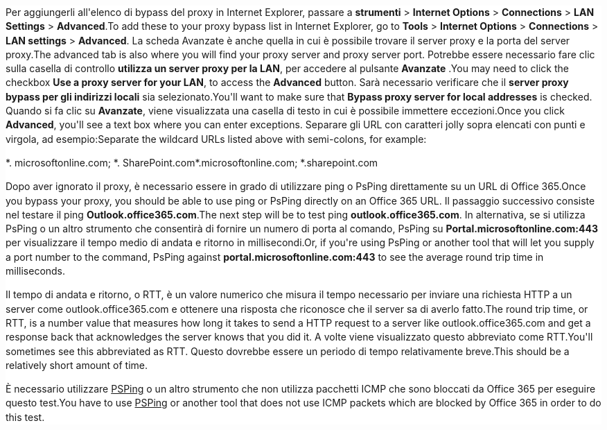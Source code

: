 <span data-ttu-id="8c4f9-303">Per aggiungerli all'elenco di bypass del proxy in Internet Explorer, passare a **strumenti** \> **Internet Options** \> **Connections** \> **LAN Settings** \> **Advanced**.</span><span class="sxs-lookup"><span data-stu-id="8c4f9-303">To add these to your proxy bypass list in Internet Explorer, go to **Tools** \> **Internet Options** \> **Connections** \> **LAN settings** \> **Advanced**.</span></span> <span data-ttu-id="8c4f9-304">La scheda Avanzate è anche quella in cui è possibile trovare il server proxy e la porta del server proxy.</span><span class="sxs-lookup"><span data-stu-id="8c4f9-304">The advanced tab is also where you will find your proxy server and proxy server port.</span></span> <span data-ttu-id="8c4f9-305">Potrebbe essere necessario fare clic sulla casella di controllo **utilizza un server proxy per la LAN**, per accedere al pulsante **Avanzate** .</span><span class="sxs-lookup"><span data-stu-id="8c4f9-305">You may need to click the checkbox **Use a proxy server for your LAN**, to access the **Advanced** button.</span></span> <span data-ttu-id="8c4f9-306">Sarà necessario verificare che il **server proxy bypass per gli indirizzi locali** sia selezionato.</span><span class="sxs-lookup"><span data-stu-id="8c4f9-306">You'll want to make sure that **Bypass proxy server for local addresses** is checked.</span></span> <span data-ttu-id="8c4f9-307">Quando si fa clic su **Avanzate**, viene visualizzata una casella di testo in cui è possibile immettere eccezioni.</span><span class="sxs-lookup"><span data-stu-id="8c4f9-307">Once you click **Advanced**, you'll see a text box where you can enter exceptions.</span></span> <span data-ttu-id="8c4f9-308">Separare gli URL con caratteri jolly sopra elencati con punti e virgola, ad esempio:</span><span class="sxs-lookup"><span data-stu-id="8c4f9-308">Separate the wildcard URLs listed above with semi-colons, for example:</span></span>
  
<span data-ttu-id="8c4f9-309">\*. microsoftonline.com; \*. SharePoint.com</span><span class="sxs-lookup"><span data-stu-id="8c4f9-309">\*.microsoftonline.com; \*.sharepoint.com</span></span>
  
<span data-ttu-id="8c4f9-310">Dopo aver ignorato il proxy, è necessario essere in grado di utilizzare ping o PsPing direttamente su un URL di Office 365.</span><span class="sxs-lookup"><span data-stu-id="8c4f9-310">Once you bypass your proxy, you should be able to use ping or PsPing directly on an Office 365 URL.</span></span> <span data-ttu-id="8c4f9-311">Il passaggio successivo consiste nel testare il ping **Outlook.office365.com**.</span><span class="sxs-lookup"><span data-stu-id="8c4f9-311">The next step will be to test ping **outlook.office365.com**.</span></span> <span data-ttu-id="8c4f9-312">In alternativa, se si utilizza PsPing o un altro strumento che consentirà di fornire un numero di porta al comando, PsPing su **Portal.microsoftonline.com:443** per visualizzare il tempo medio di andata e ritorno in millisecondi.</span><span class="sxs-lookup"><span data-stu-id="8c4f9-312">Or, if you're using PsPing or another tool that will let you supply a port number to the command, PsPing against **portal.microsoftonline.com:443** to see the average round trip time in milliseconds.</span></span> 
  
<span data-ttu-id="8c4f9-313">Il tempo di andata e ritorno, o RTT, è un valore numerico che misura il tempo necessario per inviare una richiesta HTTP a un server come outlook.office365.com e ottenere una risposta che riconosce che il server sa di averlo fatto.</span><span class="sxs-lookup"><span data-stu-id="8c4f9-313">The round trip time, or RTT, is a number value that measures how long it takes to send a HTTP request to a server like outlook.office365.com and get a response back that acknowledges the server knows that you did it.</span></span> <span data-ttu-id="8c4f9-314">A volte viene visualizzato questo abbreviato come RTT.</span><span class="sxs-lookup"><span data-stu-id="8c4f9-314">You'll sometimes see this abbreviated as RTT.</span></span> <span data-ttu-id="8c4f9-315">Questo dovrebbe essere un periodo di tempo relativamente breve.</span><span class="sxs-lookup"><span data-stu-id="8c4f9-315">This should be a relatively short amount of time.</span></span>
  
<span data-ttu-id="8c4f9-316">È necessario utilizzare [PSPing](https://technet.microsoft.com/sysinternals/jj729731.aspx) o un altro strumento che non utilizza pacchetti ICMP che sono bloccati da Office 365 per eseguire questo test.</span><span class="sxs-lookup"><span data-stu-id="8c4f9-316">You have to use [PSPing](https://technet.microsoft.com/sysinternals/jj729731.aspx) or another tool that does not use ICMP packets which are blocked by Office 365 in order to do this test.</span></span> 
  